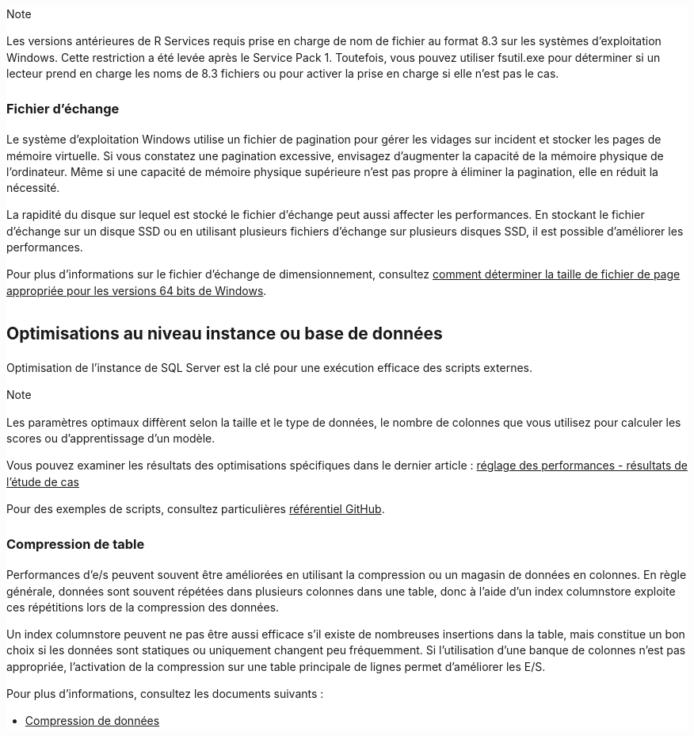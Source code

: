 > [!NOTE]
> Les versions antérieures de R Services requis prise en charge de nom de fichier au format 8.3 sur les systèmes d’exploitation Windows. Cette restriction a été levée après le Service Pack 1. Toutefois, vous pouvez utiliser fsutil.exe pour déterminer si un lecteur prend en charge les noms de 8.3 fichiers ou pour activer la prise en charge si elle n’est pas le cas.

### <a name="paging-file"></a>Fichier d’échange

Le système d’exploitation Windows utilise un fichier de pagination pour gérer les vidages sur incident et stocker les pages de mémoire virtuelle. Si vous constatez une pagination excessive, envisagez d’augmenter la capacité de la mémoire physique de l’ordinateur. Même si une capacité de mémoire physique supérieure n’est pas propre à éliminer la pagination, elle en réduit la nécessité.

La rapidité du disque sur lequel est stocké le fichier d’échange peut aussi affecter les performances. En stockant le fichier d’échange sur un disque SSD ou en utilisant plusieurs fichiers d’échange sur plusieurs disques SSD, il est possible d’améliorer les performances.

Pour plus d’informations sur le fichier d’échange de dimensionnement, consultez [comment déterminer la taille de fichier de page appropriée pour les versions 64 bits de Windows](https://support.microsoft.com/kb/2860880).

## <a name="optimizations-at-instance-or-database-level"></a>Optimisations au niveau instance ou base de données

Optimisation de l’instance de SQL Server est la clé pour une exécution efficace des scripts externes.

> [!NOTE]
> Les paramètres optimaux diffèrent selon la taille et le type de données, le nombre de colonnes que vous utilisez pour calculer les scores ou d’apprentissage d’un modèle.
> 
> Vous pouvez examiner les résultats des optimisations spécifiques dans le dernier article : [réglage des performances - résultats de l’étude de cas](../../advanced-analytics/r/performance-case-study-r-services.md)
> 
> Pour des exemples de scripts, consultez particulières [référentiel GitHub](https://github.com/Microsoft/SQL-Server-R-Services-Samples/tree/master/PerfTuning).

### <a name="table-compression"></a>Compression de table

Performances d’e/s peuvent souvent être améliorées en utilisant la compression ou un magasin de données en colonnes. En règle générale, données sont souvent répétées dans plusieurs colonnes dans une table, donc à l’aide d’un index columnstore exploite ces répétitions lors de la compression des données.

Un index columnstore peuvent ne pas être aussi efficace s’il existe de nombreuses insertions dans la table, mais constitue un bon choix si les données sont statiques ou uniquement changent peu fréquemment. Si l’utilisation d’une banque de colonnes n’est pas appropriée, l’activation de la compression sur une table principale de lignes permet d’améliorer les E/S.

Pour plus d’informations, consultez les documents suivants :

+ [Compression de données](../../relational-databases/data-compression/data-compression.md)
